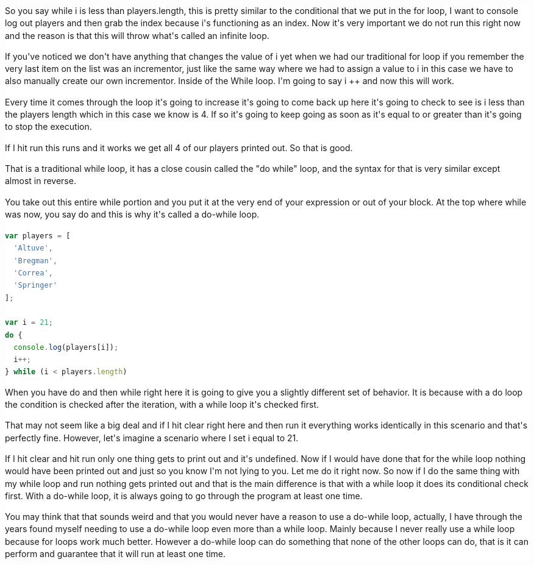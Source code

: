 So you say while i is less than players.length, this is pretty similar to the conditional that we put in the for loop, I want to console log out players and then grab the index because i's functioning as an index. Now it's very important we do not run this right now and the reason is that this will throw what's called an infinite loop. 

If you've noticed we don't have anything that changes the value of i yet when we had our traditional for loop if you remember the very last item on the list was an incrementor, just like the same way where we had to assign a value to i in this case we have to also manually create our own incrementor. Inside of the While loop. I'm going to say i ++ and now this will work. 

Every time it comes through the loop it's going to increase it's going to come back up here it's going to check to see is i less than the players length which in this case we know is 4. If so it's going to keep going as soon as it's equal to or greater than it's going to stop the execution. 

If I hit run this runs and it works we get all 4 of our players printed out. So that is good. 

That is a traditional while loop, it has a close cousin called the "do while" loop, and the syntax for that is very similar except almost in reverse. 

You take out this entire while portion and you put it at the very end of your expression or out of your block. At the top where while was now, you say do and this is why it's called a do-while loop. 

```javascript
var players = [
  'Altuve',
  'Bregman',
  'Correa',
  'Springer'
];

var i = 21;
do {
  console.log(players[i]);
  i++;
} while (i < players.length)
```

When you have do and then while right here it is going to give you a slightly different set of behavior. It is because with a do loop the condition is checked after the iteration, with a while loop it's checked first. 

That may not seem like a big deal and if I hit clear right here and then run it everything works identically in this scenario and that's perfectly fine. However, let's imagine a scenario where I set i equal to 21. 

If I hit clear and hit run only one thing gets to print out and it's undefined. Now if I would have done that for the while loop nothing would have been printed out and just so you know I'm not lying to you. Let me do it right now. So now if I do the same thing with my while loop and run nothing gets printed out and that is the main difference is that with a while loop it does its conditional check first. With a do-while loop, it is always going to go through the program at least one time. 

You may think that that sounds weird and that you would never have a reason to use a do-while loop, actually, I have through the years found myself needing to use a do-while loop even more than a while loop. Mainly because I never really use a while loop because for loops work much better. However a do-while loop can do something that none of the other loops can do, that is it can perform and guarantee that it will run at least one time. 
